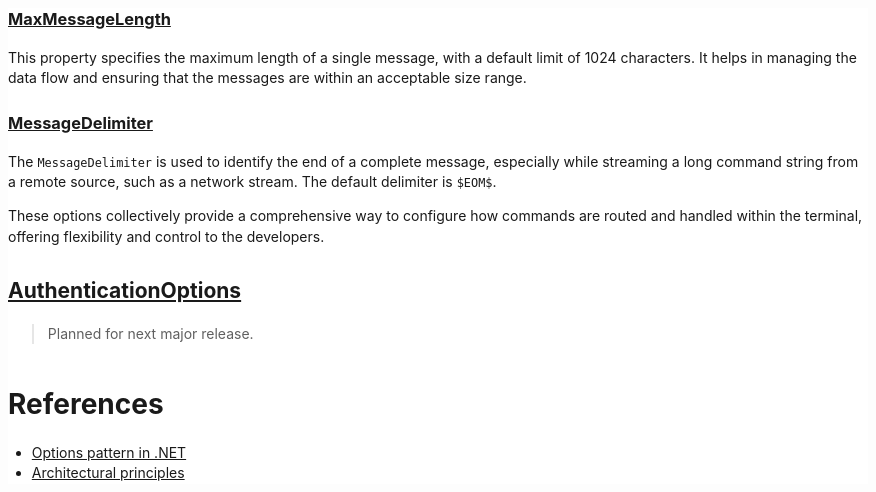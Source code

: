 ### [MaxMessageLength](xref:PerpetualIntelligence.Terminal.Configuration.Options.RouterOptions.MaxMessageLength)

This property specifies the maximum length of a single message, with a default limit of 1024 characters. It helps in managing the data flow and ensuring that the messages are within an acceptable size range.

### [MessageDelimiter](xref:PerpetualIntelligence.Terminal.Configuration.Options.RouterOptions.MessageDelimiter)

The `MessageDelimiter` is used to identify the end of a complete message, especially while streaming a long command string from a remote source, such as a network stream. The default delimiter is `$EOM$`.

These options collectively provide a comprehensive way to configure how commands are routed and handled within the terminal, offering flexibility and control to the developers.

## [AuthenticationOptions](xref:PerpetualIntelligence.Terminal.Configuration.Options.AuthenticationOptions)

> Planned for next major release.

# References
- [Options pattern in .NET](https://docs.microsoft.com/en-us/dotnet/core/extensions/options)
- [Architectural principles](https://docs.microsoft.com/en-us/dotnet/architecture/modern-web-apps-azure/architectural-principles)
